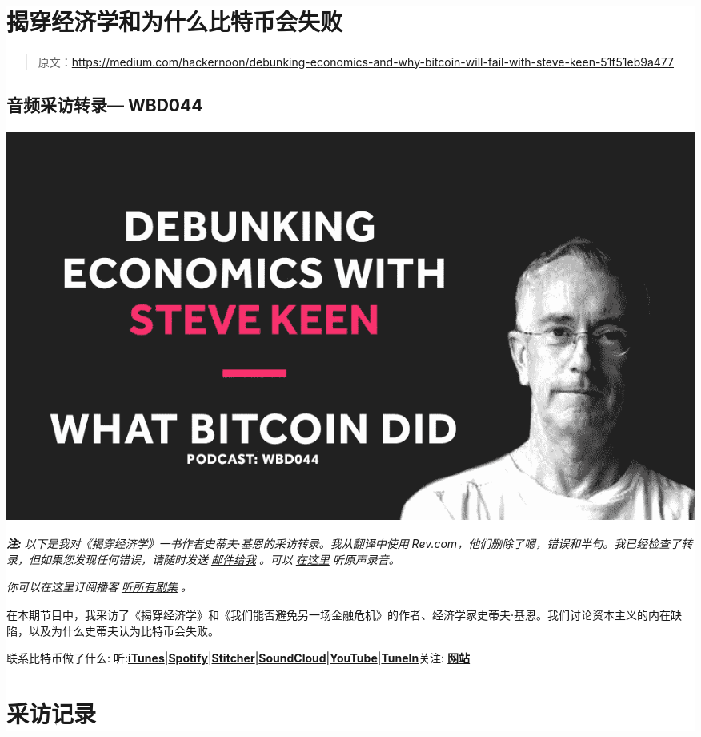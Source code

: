# 揭穿经济学和为什么比特币会失败

> 原文：<https://medium.com/hackernoon/debunking-economics-and-why-bitcoin-will-fail-with-steve-keen-51f51eb9a477>

## 音频采访转录— WBD044

![](img/41c9bdd0cc4dc5bd68b6138905d19cd7.png)

***注:*** *以下是我对《揭穿经济学》一书作者史蒂夫·基恩的采访转录。我从翻译中使用 Rev.com，他们删除了嗯，错误和半句。我已经检查了转录，但如果您发现任何错误，请随时发送* [*邮件给我*](http://hello@whatbitcoindid.com) *。可以* [*在这里*](https://www.whatbitcoindid.com/podcast/debunking-economics-and-why-bitcoin-will-fail-with-steve-keen) *听原声录音。*

*你可以在这里订阅播客* [*听所有剧集*](https://www.whatbitcoindid.com/podcast/) *。*

在本期节目中，我采访了《揭穿经济学》和《我们能否避免另一场金融危机》的作者、经济学家史蒂夫·基恩。我们讨论资本主义的内在缺陷，以及为什么史蒂夫认为比特币会失败。

联系比特币做了什么:
听:[**iTunes**](https://itunes.apple.com/gb/podcast/what-bitcoin-did-podcast-bitcoin-crypto-trading-strategy/id1317356120?mt=2)|[**Spotify**](https://open.spotify.com/show/0mWUJuONiilW5JSBBFZ0s7?si=5qcbjpjYSRyKpi8wycEZUw)|[**Stitcher**](https://www.stitcher.com/podcast/what-bitcoin-did)|[**SoundCloud**|](https://soundcloud.com/what-bitcoin-did)[**YouTube**](https://www.youtube.com/whatbitcoindid)|[**TuneIn**](https://tunein.com/radio/What-Bitcoin-Did-p1079869/)关注: [**网站**](https://www.whatbitcoindid.com/)

# **采访记录**
